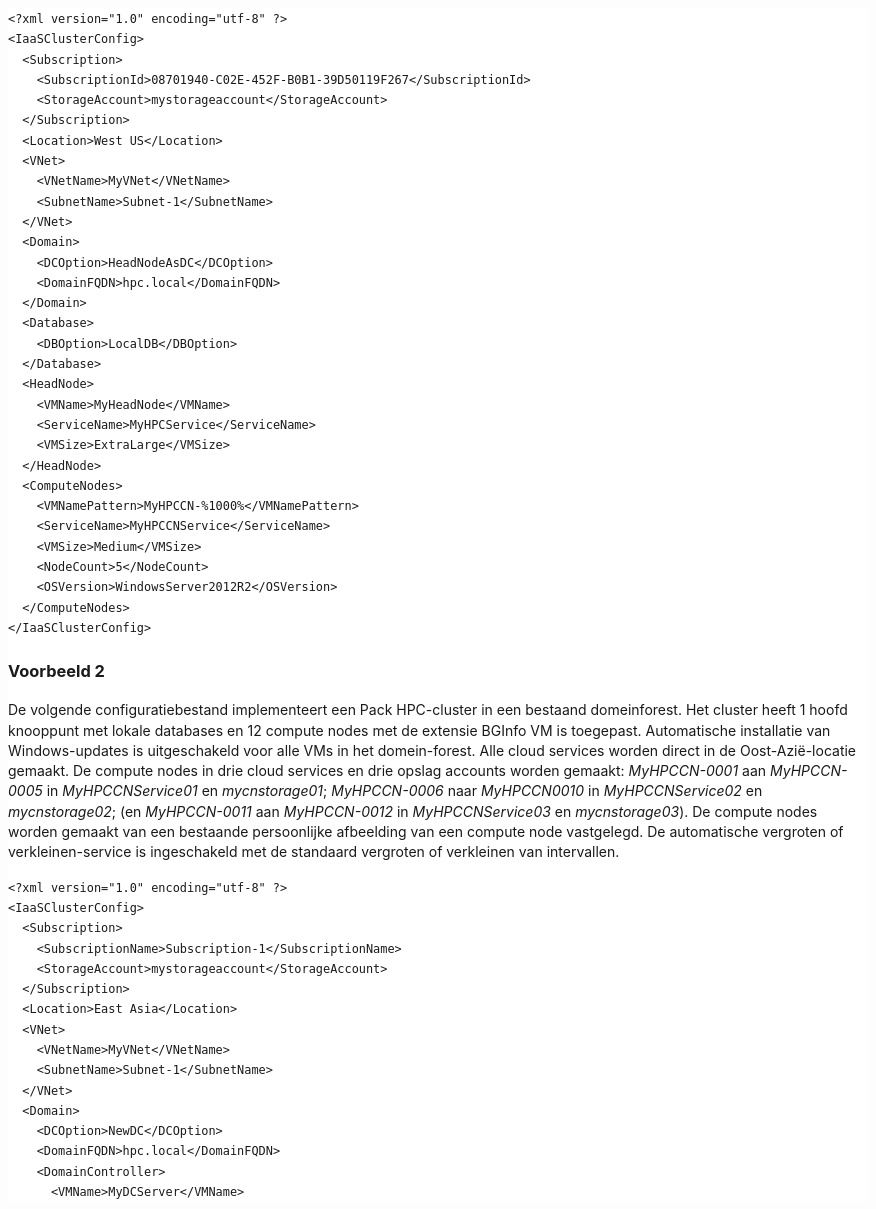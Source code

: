 ```
<?xml version="1.0" encoding="utf-8" ?>
<IaaSClusterConfig>
  <Subscription>
    <SubscriptionId>08701940-C02E-452F-B0B1-39D50119F267</SubscriptionId>
    <StorageAccount>mystorageaccount</StorageAccount>
  </Subscription>
  <Location>West US</Location>  
  <VNet>
    <VNetName>MyVNet</VNetName>
    <SubnetName>Subnet-1</SubnetName>
  </VNet>
  <Domain>
    <DCOption>HeadNodeAsDC</DCOption>
    <DomainFQDN>hpc.local</DomainFQDN>
  </Domain>
  <Database>
    <DBOption>LocalDB</DBOption>
  </Database>
  <HeadNode>
    <VMName>MyHeadNode</VMName>
    <ServiceName>MyHPCService</ServiceName>
    <VMSize>ExtraLarge</VMSize>
  </HeadNode>
  <ComputeNodes>
    <VMNamePattern>MyHPCCN-%1000%</VMNamePattern>
    <ServiceName>MyHPCCNService</ServiceName>
    <VMSize>Medium</VMSize>
    <NodeCount>5</NodeCount>
    <OSVersion>WindowsServer2012R2</OSVersion>
  </ComputeNodes>
</IaaSClusterConfig>
```

### <a name="example-2"></a>Voorbeeld 2

De volgende configuratiebestand implementeert een Pack HPC-cluster in een bestaand domeinforest. Het cluster heeft 1 hoofd knooppunt met lokale databases en 12 compute nodes met de extensie BGInfo VM is toegepast.
Automatische installatie van Windows-updates is uitgeschakeld voor alle VMs in het domein-forest. Alle cloud services worden direct in de Oost-Azië-locatie gemaakt. De compute nodes in drie cloud services en drie opslag accounts worden gemaakt: _MyHPCCN-0001_ aan _MyHPCCN-0005_ in _MyHPCCNService01_ en _mycnstorage01_; _MyHPCCN-0006_ naar _MyHPCCN0010_ in _MyHPCCNService02_ en _mycnstorage02_; (en _MyHPCCN-0011_ aan _MyHPCCN-0012_ in _MyHPCCNService03_ en _mycnstorage03_). De compute nodes worden gemaakt van een bestaande persoonlijke afbeelding van een compute node vastgelegd. De automatische vergroten of verkleinen-service is ingeschakeld met de standaard vergroten of verkleinen van intervallen.

```
<?xml version="1.0" encoding="utf-8" ?>
<IaaSClusterConfig>
  <Subscription>
    <SubscriptionName>Subscription-1</SubscriptionName>
    <StorageAccount>mystorageaccount</StorageAccount>
  </Subscription>
  <Location>East Asia</Location>  
  <VNet>
    <VNetName>MyVNet</VNetName>
    <SubnetName>Subnet-1</SubnetName>
  </VNet>
  <Domain>
    <DCOption>NewDC</DCOption>
    <DomainFQDN>hpc.local</DomainFQDN>
    <DomainController>
      <VMName>MyDCServer</VMName>
```
